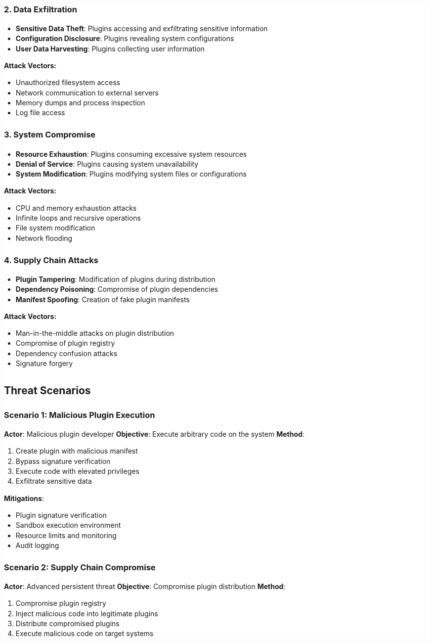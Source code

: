 ### 2. Data Exfiltration
- **Sensitive Data Theft**: Plugins accessing and exfiltrating sensitive information
- **Configuration Disclosure**: Plugins revealing system configurations
- **User Data Harvesting**: Plugins collecting user information

**Attack Vectors:**
- Unauthorized filesystem access
- Network communication to external servers
- Memory dumps and process inspection
- Log file access

### 3. System Compromise
- **Resource Exhaustion**: Plugins consuming excessive system resources
- **Denial of Service**: Plugins causing system unavailability
- **System Modification**: Plugins modifying system files or configurations

**Attack Vectors:**
- CPU and memory exhaustion attacks
- Infinite loops and recursive operations
- File system modification
- Network flooding

### 4. Supply Chain Attacks
- **Plugin Tampering**: Modification of plugins during distribution
- **Dependency Poisoning**: Compromise of plugin dependencies
- **Manifest Spoofing**: Creation of fake plugin manifests

**Attack Vectors:**
- Man-in-the-middle attacks on plugin distribution
- Compromise of plugin registry
- Dependency confusion attacks
- Signature forgery

## Threat Scenarios

### Scenario 1: Malicious Plugin Execution
**Actor**: Malicious plugin developer
**Objective**: Execute arbitrary code on the system
**Method**: 
1. Create plugin with malicious manifest
2. Bypass signature verification
3. Execute code with elevated privileges
4. Exfiltrate sensitive data

**Mitigations**:
- Plugin signature verification
- Sandbox execution environment
- Resource limits and monitoring
- Audit logging

### Scenario 2: Supply Chain Compromise
**Actor**: Advanced persistent threat
**Objective**: Compromise plugin distribution
**Method**:
1. Compromise plugin registry
2. Inject malicious code into legitimate plugins
3. Distribute compromised plugins
4. Execute malicious code on target systems
